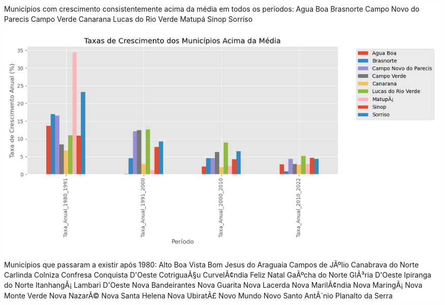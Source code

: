 Municípios com crescimento consistentemente acima da média em todos os períodos:
Agua Boa
Brasnorte
Campo Novo do Parecis
Campo Verde
Canarana
Lucas do Rio Verde
Matupá
Sinop
Sorriso

![Taxa de crescimento dos municípios acima da média](https://github.com/monteiro74/agp/blob/main/analise_crescimento_populacional/municipios_acima_media.png)

Municípios que passaram a existir após 1980:
Alto Boa Vista
Bom Jesus do Araguaia
Campos de JÃºlio
Canabrava do Norte
Carlinda
Colniza
Confresa
Conquista D'Oeste
CotriguaÃ§u
CurvelÃ¢ndia
Feliz Natal
GaÃºcha do Norte
GlÃ³ria D'Oeste
Ipiranga do Norte
ItanhangÃ¡
Lambari D'Oeste
Nova Bandeirantes
Nova Guarita
Nova Lacerda
Nova MarilÃ¢ndia
Nova MaringÃ¡
Nova Monte Verde
Nova NazarÃ©
Nova Santa Helena
Nova UbiratÃ£
Novo Mundo
Novo Santo AntÃ´nio
Planalto da Serra